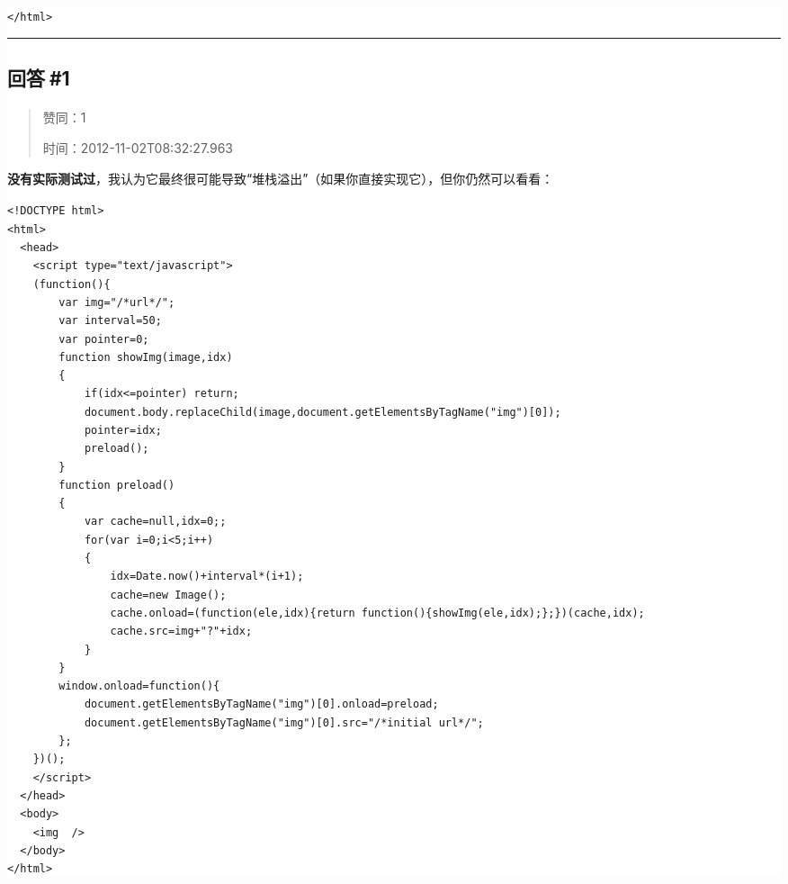 ```
</html> 
```

* * *

## 回答 #1

> 赞同：1
> 
> 时间：2012-11-02T08:32:27.963

**没有实际测试过**，我认为它最终很可能导致“堆栈溢出”（如果你直接实现它），但你仍然可以看看：

```
<!DOCTYPE html>
<html>
  <head>
    <script type="text/javascript">
    (function(){
        var img="/*url*/";
        var interval=50;
        var pointer=0;
        function showImg(image,idx)
        {
            if(idx<=pointer) return;
            document.body.replaceChild(image,document.getElementsByTagName("img")[0]);
            pointer=idx;
            preload();
        }
        function preload()
        {
            var cache=null,idx=0;;
            for(var i=0;i<5;i++)
            {
                idx=Date.now()+interval*(i+1);
                cache=new Image();
                cache.onload=(function(ele,idx){return function(){showImg(ele,idx);};})(cache,idx);
                cache.src=img+"?"+idx;
            }
        }
        window.onload=function(){
            document.getElementsByTagName("img")[0].onload=preload;
            document.getElementsByTagName("img")[0].src="/*initial url*/";
        };
    })();
    </script>
  </head>
  <body>
    <img  />
  </body>
</html> 
```
